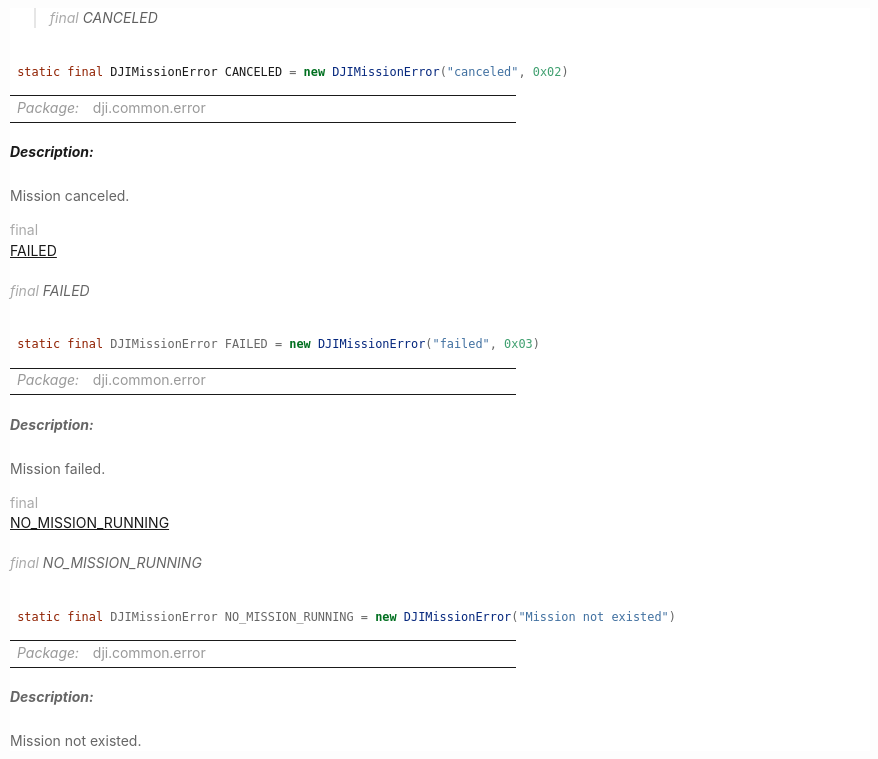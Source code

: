><div class="article"><h6 ><font color="#AAA">final </font>CANCELED</h6></div>

~~~java
 static final DJIMissionError CANCELED = new DJIMissionError("canceled", 0x02)
~~~

<html><table class="table-supportedby"><tr valign="top"><td width=15%><font color="#999"><i>Package:</i></td><td width=85%><font color="#999">dji.common.error</td></tr></table></html>



##### Description:



<font color="#666">Mission canceled.

</div>

<div class="api-row" id="djierror_djimissionmanagererror_mission_result_failed"><div class="api-col left"></div><div class="api-col middle" style="color:#AAA">final</div><div class="api-col right"><a class="trigger" href="#djierror_djimissionmanagererror_mission_result_failed_inline">FAILED</a></div></div><div class="inline-doc" id="djierror_djimissionmanagererror_mission_result_failed_inline"

><div class="article"><h6 ><font color="#AAA">final </font>FAILED</h6></div>

~~~java
 static final DJIMissionError FAILED = new DJIMissionError("failed", 0x03)
~~~

<html><table class="table-supportedby"><tr valign="top"><td width=15%><font color="#999"><i>Package:</i></td><td width=85%><font color="#999">dji.common.error</td></tr></table></html>



##### Description:



<font color="#666">Mission failed.

</div>

<div class="api-row" id="djierror_djimissionmanagererror_mission_not_existed"><div class="api-col left"></div><div class="api-col middle" style="color:#AAA">final</div><div class="api-col right"><a class="trigger" href="#djierror_djimissionmanagererror_mission_not_existed_inline">NO_MISSION_RUNNING</a></div></div><div class="inline-doc" id="djierror_djimissionmanagererror_mission_not_existed_inline"

><div class="article"><h6 ><font color="#AAA">final </font>NO_MISSION_RUNNING</h6></div>

~~~java
 static final DJIMissionError NO_MISSION_RUNNING = new DJIMissionError("Mission not existed")
~~~

<html><table class="table-supportedby"><tr valign="top"><td width=15%><font color="#999"><i>Package:</i></td><td width=85%><font color="#999">dji.common.error</td></tr></table></html>



##### Description:



<font color="#666">Mission not existed.

